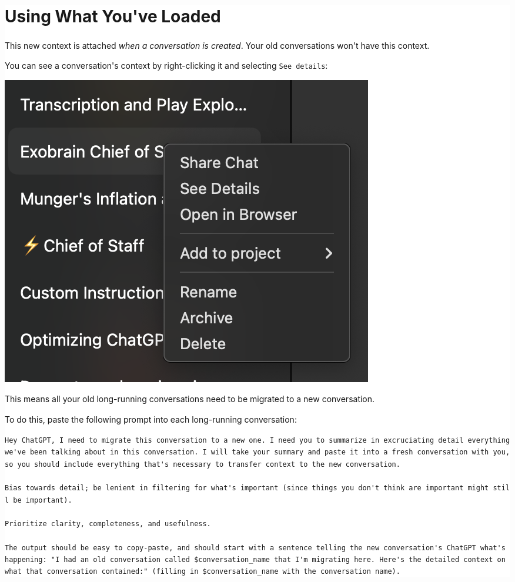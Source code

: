 Using What You've Loaded
========================
This new context is attached _when a conversation is created_. Your old conversations won't have this context.

You can see a conversation's context by right-clicking it and selecting `See details`:

![](./images/view-conversation-details.png)

This means all your old long-running conversations need to be migrated to a new conversation.

To do this, paste the following prompt into each long-running conversation:

```
Hey ChatGPT, I need to migrate this conversation to a new one. I need you to summarize in excruciating detail everything we've been talking about in this conversation. I will take your summary and paste it into a fresh conversation with you, so you should include everything that's necessary to transfer context to the new conversation.

Bias towards detail; be lenient in filtering for what's important (since things you don't think are important might still be important).

Prioritize clarity, completeness, and usefulness.

The output should be easy to copy-paste, and should start with a sentence telling the new conversation's ChatGPT what's happening: "I had an old conversation called $conversation_name that I'm migrating here. Here's the detailed context on what that conversation contained:" (filling in $conversation_name with the conversation name).
```
